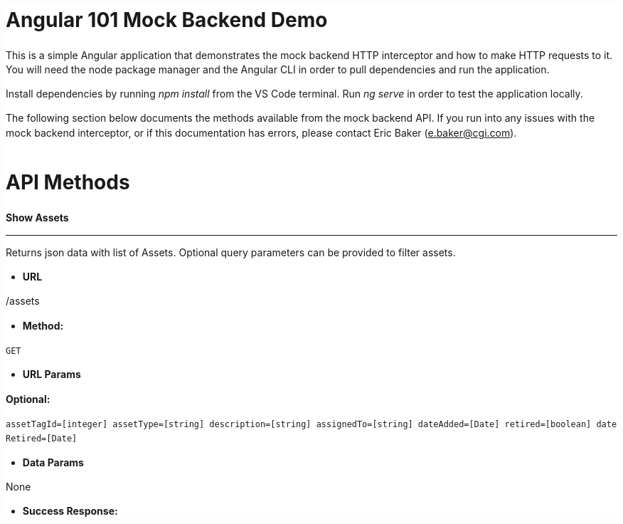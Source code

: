 # Angular 101 Mock Backend Demo

  

This is a simple Angular application that demonstrates the mock backend HTTP interceptor and how to make HTTP requests to it. You will need the node package manager and the Angular CLI in order to pull dependencies and run the application.

  

Install dependencies by running _npm install_ from the VS Code terminal. Run _ng serve_ in order to test the application locally.

  

The following section below documents the methods available from the mock backend API. If you run into any issues with the mock backend interceptor, or if this documentation has errors, please contact Eric Baker (e.baker@cgi.com).

  

# API Methods

**Show Assets**

----

Returns json data with list of Assets. Optional query parameters can be provided to filter assets.

  

*  **URL**

  

/assets

  

*  **Method:**

  

`GET`

*  **URL Params**

  

**Optional:**

`assetTagId=[integer] assetType=[string] description=[string] assignedTo=[string] dateAdded=[Date] retired=[boolean] dateRetired=[Date]`

  

*  **Data Params**

  

None

  

*  **Success Response:**

  